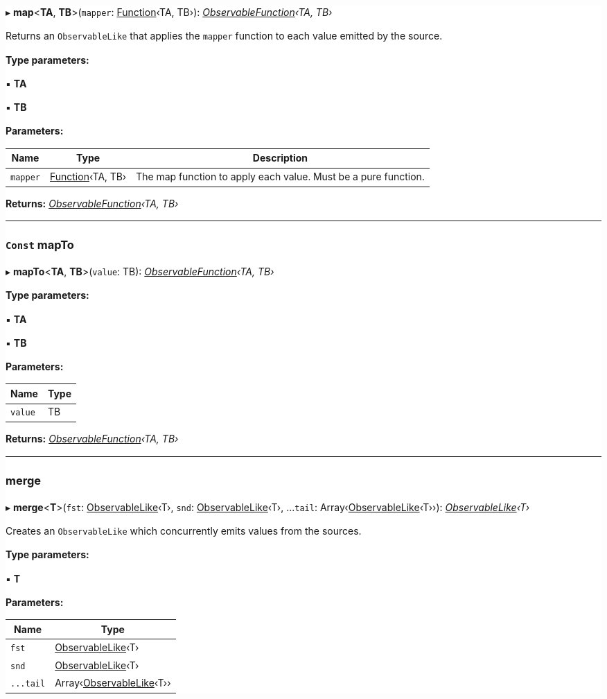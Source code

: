 ▸ **map**<**TA**, **TB**>(`mapper`: [Function](_functions_.md#function)‹TA, TB›): *[ObservableFunction](_observable_.md#observablefunction)‹TA, TB›*

Returns an `ObservableLike` that applies the `mapper` function to each
value emitted by the source.

**Type parameters:**

▪ **TA**

▪ **TB**

**Parameters:**

Name | Type | Description |
------ | ------ | ------ |
`mapper` | [Function](_functions_.md#function)‹TA, TB› | The map function to apply each value. Must be a pure function.  |

**Returns:** *[ObservableFunction](_observable_.md#observablefunction)‹TA, TB›*

___

### `Const` mapTo

▸ **mapTo**<**TA**, **TB**>(`value`: TB): *[ObservableFunction](_observable_.md#observablefunction)‹TA, TB›*

**Type parameters:**

▪ **TA**

▪ **TB**

**Parameters:**

Name | Type |
------ | ------ |
`value` | TB |

**Returns:** *[ObservableFunction](_observable_.md#observablefunction)‹TA, TB›*

___

###  merge

▸ **merge**<**T**>(`fst`: [ObservableLike](../interfaces/_observable_.observablelike.md)‹T›, `snd`: [ObservableLike](../interfaces/_observable_.observablelike.md)‹T›, ...`tail`: Array‹[ObservableLike](../interfaces/_observable_.observablelike.md)‹T››): *[ObservableLike](../interfaces/_observable_.observablelike.md)‹T›*

 Creates an `ObservableLike` which concurrently emits values from the sources.

**Type parameters:**

▪ **T**

**Parameters:**

Name | Type |
------ | ------ |
`fst` | [ObservableLike](../interfaces/_observable_.observablelike.md)‹T› |
`snd` | [ObservableLike](../interfaces/_observable_.observablelike.md)‹T› |
`...tail` | Array‹[ObservableLike](../interfaces/_observable_.observablelike.md)‹T›› |
